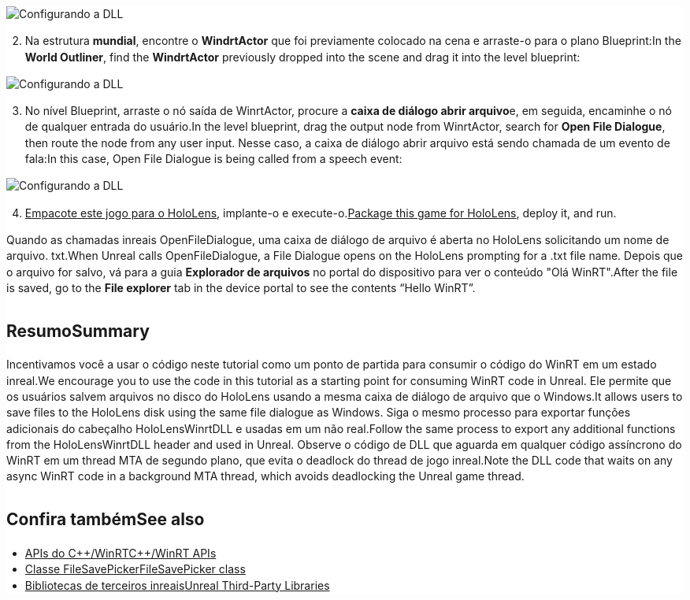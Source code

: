 ![Configurando a DLL](images/unreal-winrt-img-06.png)

2. <span data-ttu-id="2d9fb-163">Na estrutura **mundial**, encontre o **WindrtActor** que foi previamente colocado na cena e arraste-o para o plano Blueprint:</span><span class="sxs-lookup"><span data-stu-id="2d9fb-163">In the **World Outliner**, find the **WindrtActor** previously dropped into the scene and drag it into the level blueprint:</span></span> 

![Configurando a DLL](images/unreal-winrt-img-07.png)

3. <span data-ttu-id="2d9fb-165">No nível Blueprint, arraste o nó saída de WinrtActor, procure a **caixa de diálogo abrir arquivo**e, em seguida, encaminhe o nó de qualquer entrada do usuário.</span><span class="sxs-lookup"><span data-stu-id="2d9fb-165">In the level blueprint, drag the output node from WinrtActor, search for **Open File Dialogue**, then route the node from any user input.</span></span>  <span data-ttu-id="2d9fb-166">Nesse caso, a caixa de diálogo abrir arquivo está sendo chamada de um evento de fala:</span><span class="sxs-lookup"><span data-stu-id="2d9fb-166">In this case, Open File Dialogue is being called from a speech event:</span></span> 

![Configurando a DLL](images/unreal-winrt-img-08.png)

4. <span data-ttu-id="2d9fb-168">[Empacote este jogo para o HoloLens](unreal-uxt-ch6.md), implante-o e execute-o.</span><span class="sxs-lookup"><span data-stu-id="2d9fb-168">[Package this game for HoloLens](unreal-uxt-ch6.md), deploy it, and run.</span></span>  

<span data-ttu-id="2d9fb-169">Quando as chamadas inreais OpenFileDialogue, uma caixa de diálogo de arquivo é aberta no HoloLens solicitando um nome de arquivo. txt.</span><span class="sxs-lookup"><span data-stu-id="2d9fb-169">When Unreal calls OpenFileDialogue, a File Dialogue opens on the HoloLens prompting for a .txt file name.</span></span>  <span data-ttu-id="2d9fb-170">Depois que o arquivo for salvo, vá para a guia **Explorador de arquivos** no portal do dispositivo para ver o conteúdo "Olá WinRT".</span><span class="sxs-lookup"><span data-stu-id="2d9fb-170">After the file is saved, go to the **File explorer** tab in the device portal to see the contents “Hello WinRT”.</span></span> 

## <a name="summary"></a><span data-ttu-id="2d9fb-171">Resumo</span><span class="sxs-lookup"><span data-stu-id="2d9fb-171">Summary</span></span> 

<span data-ttu-id="2d9fb-172">Incentivamos você a usar o código neste tutorial como um ponto de partida para consumir o código do WinRT em um estado inreal.</span><span class="sxs-lookup"><span data-stu-id="2d9fb-172">We encourage you to use the code in this tutorial as a starting point for consuming WinRT code in Unreal.</span></span>  <span data-ttu-id="2d9fb-173">Ele permite que os usuários salvem arquivos no disco do HoloLens usando a mesma caixa de diálogo de arquivo que o Windows.</span><span class="sxs-lookup"><span data-stu-id="2d9fb-173">It allows users to save files to the HoloLens disk using the same file dialogue as Windows.</span></span>  <span data-ttu-id="2d9fb-174">Siga o mesmo processo para exportar funções adicionais do cabeçalho HoloLensWinrtDLL e usadas em um não real.</span><span class="sxs-lookup"><span data-stu-id="2d9fb-174">Follow the same process to export any additional functions from the HoloLensWinrtDLL header and used in Unreal.</span></span>  <span data-ttu-id="2d9fb-175">Observe o código de DLL que aguarda em qualquer código assíncrono do WinRT em um thread MTA de segundo plano, que evita o deadlock do thread de jogo inreal.</span><span class="sxs-lookup"><span data-stu-id="2d9fb-175">Note the DLL code that waits on any async WinRT code in a background MTA thread, which avoids deadlocking the Unreal game thread.</span></span> 

## <a name="see-also"></a><span data-ttu-id="2d9fb-176">Confira também</span><span class="sxs-lookup"><span data-stu-id="2d9fb-176">See also</span></span>
* [<span data-ttu-id="2d9fb-177">APIs do C++/WinRT</span><span class="sxs-lookup"><span data-stu-id="2d9fb-177">C++/WinRT APIs</span></span>](https://docs.microsoft.com/windows/uwp/cpp-and-winrt-apis/)
* [<span data-ttu-id="2d9fb-178">Classe FileSavePicker</span><span class="sxs-lookup"><span data-stu-id="2d9fb-178">FileSavePicker class</span></span>](https://docs.microsoft.com/uwp/api/Windows.Storage.Pickers.FileSavePicker) 
* [<span data-ttu-id="2d9fb-179">Bibliotecas de terceiros inreais</span><span class="sxs-lookup"><span data-stu-id="2d9fb-179">Unreal Third-Party Libraries</span></span>](https://docs.unrealengine.com/Programming/BuildTools/UnrealBuildTool/ThirdPartyLibraries/index.html) 
